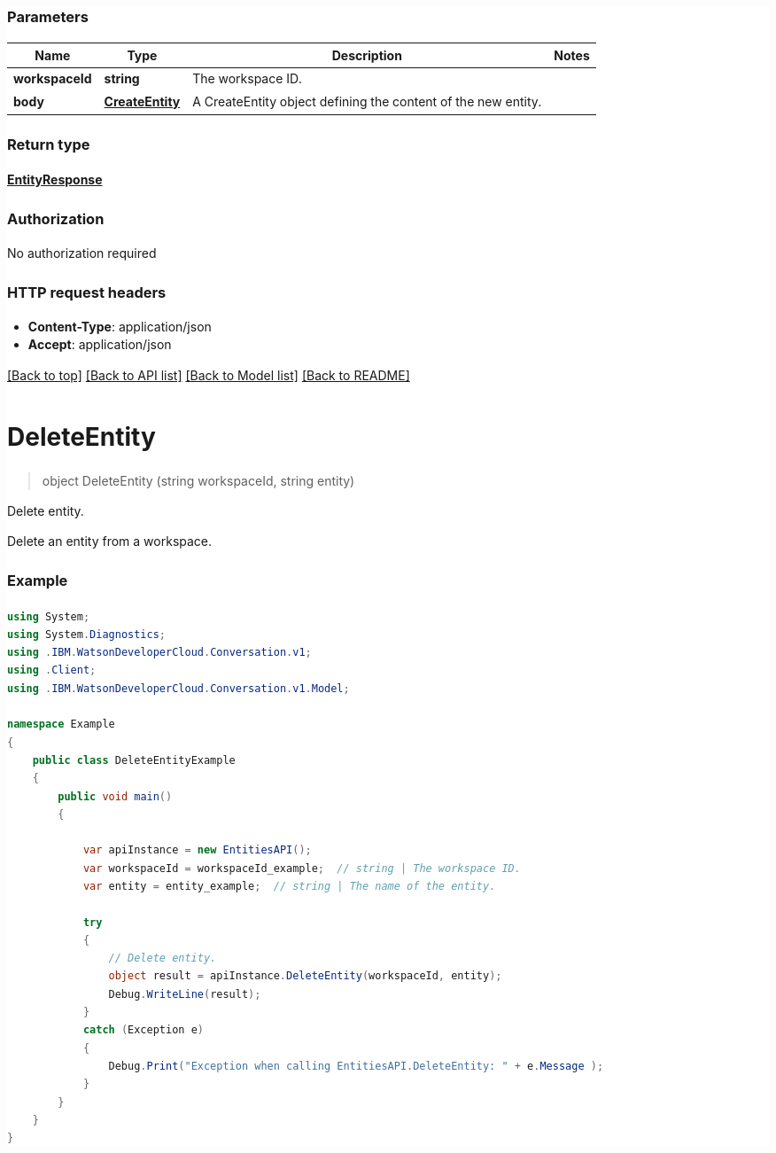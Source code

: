 ### Parameters

Name | Type | Description  | Notes
------------- | ------------- | ------------- | -------------
 **workspaceId** | **string**| The workspace ID. | 
 **body** | [**CreateEntity**](CreateEntity.md)| A CreateEntity object defining the content of the new entity. | 

### Return type

[**EntityResponse**](EntityResponse.md)

### Authorization

No authorization required

### HTTP request headers

 - **Content-Type**: application/json
 - **Accept**: application/json

[[Back to top]](#) [[Back to API list]](../README.md#documentation-for-api-endpoints) [[Back to Model list]](../README.md#documentation-for-models) [[Back to README]](../README.md)

<a name="deleteentity"></a>
# **DeleteEntity**
> object DeleteEntity (string workspaceId, string entity)

Delete entity.

Delete an entity from a workspace.

### Example
```csharp
using System;
using System.Diagnostics;
using .IBM.WatsonDeveloperCloud.Conversation.v1;
using .Client;
using .IBM.WatsonDeveloperCloud.Conversation.v1.Model;

namespace Example
{
    public class DeleteEntityExample
    {
        public void main()
        {
            
            var apiInstance = new EntitiesAPI();
            var workspaceId = workspaceId_example;  // string | The workspace ID.
            var entity = entity_example;  // string | The name of the entity.

            try
            {
                // Delete entity.
                object result = apiInstance.DeleteEntity(workspaceId, entity);
                Debug.WriteLine(result);
            }
            catch (Exception e)
            {
                Debug.Print("Exception when calling EntitiesAPI.DeleteEntity: " + e.Message );
            }
        }
    }
}
```